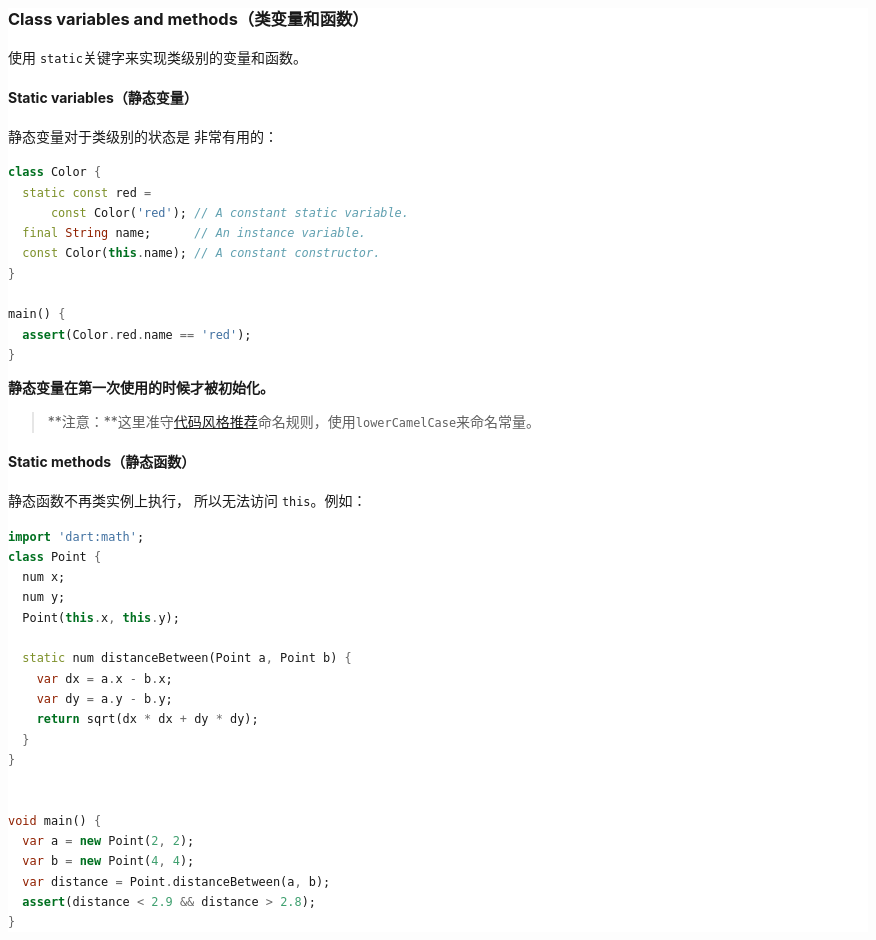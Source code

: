 
### Class variables and methods（类变量和函数）

使用 `static`关键字来实现类级别的变量和函数。



#### Static variables（静态变量）

静态变量对于类级别的状态是 非常有用的：

```dart
class Color {
  static const red =
      const Color('red'); // A constant static variable.
  final String name;      // An instance variable.
  const Color(this.name); // A constant constructor.
}

main() {
  assert(Color.red.name == 'red');
}
```

**静态变量在第一次使用的时候才被初始化。**

> **注意：**这里准守[代码风格推荐](http://dart.goodev.org/guides/language/effective-dart/style#identifiers)命名规则，使用`lowerCamelCase`来命名常量。



#### Static methods（静态函数）

静态函数不再类实例上执行， 所以无法访问 `this`。例如：

```dart
import 'dart:math';
class Point {
  num x;
  num y;
  Point(this.x, this.y);

  static num distanceBetween(Point a, Point b) {
    var dx = a.x - b.x;
    var dy = a.y - b.y;
    return sqrt(dx * dx + dy * dy);
  }
}


void main() {
  var a = new Point(2, 2);
  var b = new Point(4, 4);
  var distance = Point.distanceBetween(a, b);
  assert(distance < 2.9 && distance > 2.8);
}
```
